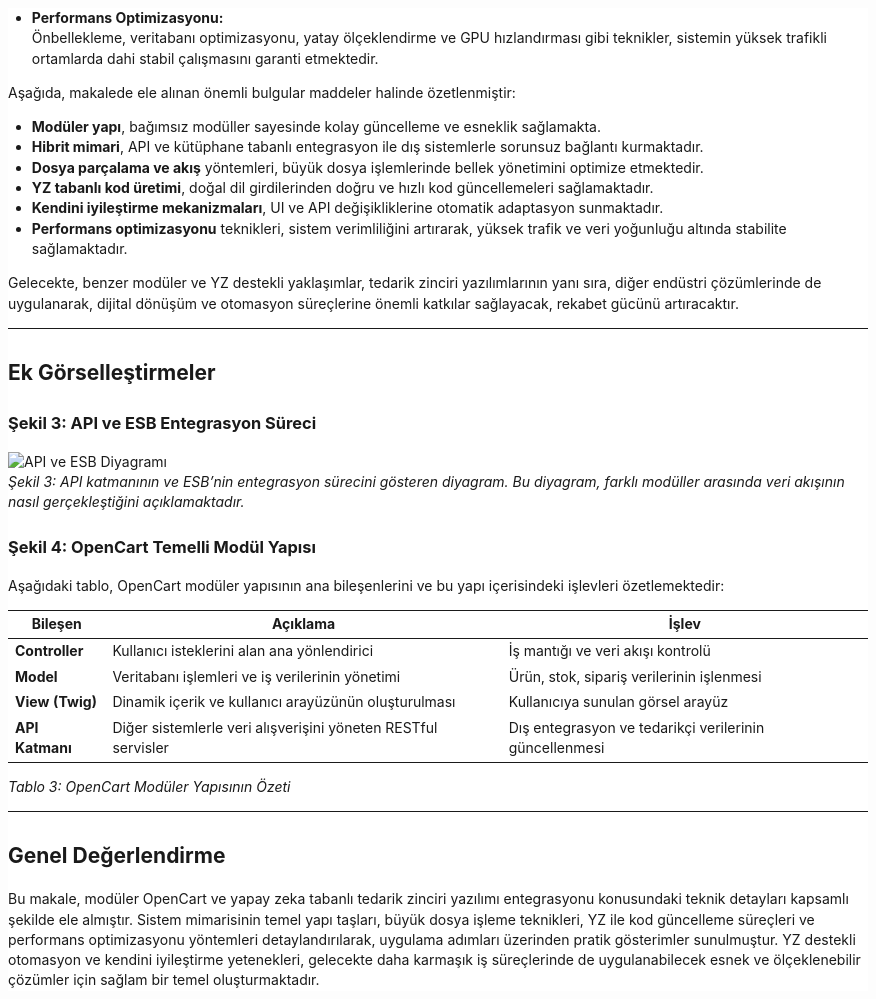 - **Performans Optimizasyonu:**  
  Önbellekleme, veritabanı optimizasyonu, yatay ölçeklendirme ve GPU hızlandırması gibi teknikler, sistemin yüksek trafikli ortamlarda dahi stabil çalışmasını garanti etmektedir.  

Aşağıda, makalede ele alınan önemli bulgular maddeler halinde özetlenmiştir:  

- **Modüler yapı**, bağımsız modüller sayesinde kolay güncelleme ve esneklik sağlamakta.  
- **Hibrit mimari**, API ve kütüphane tabanlı entegrasyon ile dış sistemlerle sorunsuz bağlantı kurmaktadır.  
- **Dosya parçalama ve akış** yöntemleri, büyük dosya işlemlerinde bellek yönetimini optimize etmektedir.  
- **YZ tabanlı kod üretimi**, doğal dil girdilerinden doğru ve hızlı kod güncellemeleri sağlamaktadır.  
- **Kendini iyileştirme mekanizmaları**, UI ve API değişikliklerine otomatik adaptasyon sunmaktadır.  
- **Performans optimizasyonu** teknikleri, sistem verimliliğini artırarak, yüksek trafik ve veri yoğunluğu altında stabilite sağlamaktadır.  

Gelecekte, benzer modüler ve YZ destekli yaklaşımlar, tedarik zinciri yazılımlarının yanı sıra, diğer endüstri çözümlerinde de uygulanarak, dijital dönüşüm ve otomasyon süreçlerine önemli katkılar sağlayacak, rekabet gücünü artıracaktır.  

---  

## Ek Görselleştirmeler  

### Şekil 3: API ve ESB Entegrasyon Süreci  
![API ve ESB Diyagramı](https://via.placeholder.com/600x400.png?text=API+ve+ESB+Entegrasyon+S%C3%BCreci)  
*Şekil 3: API katmanının ve ESB’nin entegrasyon sürecini gösteren diyagram. Bu diyagram, farklı modüller arasında veri akışının nasıl gerçekleştiğini açıklamaktadır.*  

### Şekil 4: OpenCart Temelli Modül Yapısı  
Aşağıdaki tablo, OpenCart modüler yapısının ana bileşenlerini ve bu yapı içerisindeki işlevleri özetlemektedir:  

| Bileşen                           | Açıklama                                                            | İşlev                                         |  
|-----------------------------------|---------------------------------------------------------------------|----------------------------------------------|  
| **Controller**                    | Kullanıcı isteklerini alan ana yönlendirici                          | İş mantığı ve veri akışı kontrolü              |  
| **Model**                         | Veritabanı işlemleri ve iş verilerinin yönetimi                      | Ürün, stok, sipariş verilerinin işlenmesi       |  
| **View (Twig)**                   | Dinamik içerik ve kullanıcı arayüzünün oluşturulması                 | Kullanıcıya sunulan görsel arayüz              |  
| **API Katmanı**                   | Diğer sistemlerle veri alışverişini yöneten RESTful servisler         | Dış entegrasyon ve tedarikçi verilerinin güncellenmesi |  

*Tablo 3: OpenCart Modüler Yapısının Özeti*  

---  

## Genel Değerlendirme  

Bu makale, modüler OpenCart ve yapay zeka tabanlı tedarik zinciri yazılımı entegrasyonu konusundaki teknik detayları kapsamlı şekilde ele almıştır. Sistem mimarisinin temel yapı taşları, büyük dosya işleme teknikleri, YZ ile kod güncelleme süreçleri ve performans optimizasyonu yöntemleri detaylandırılarak, uygulama adımları üzerinden pratik gösterimler sunulmuştur. YZ destekli otomasyon ve kendini iyileştirme yetenekleri, gelecekte daha karmaşık iş süreçlerinde de uygulanabilecek esnek ve ölçeklenebilir çözümler için sağlam bir temel oluşturmaktadır.  
